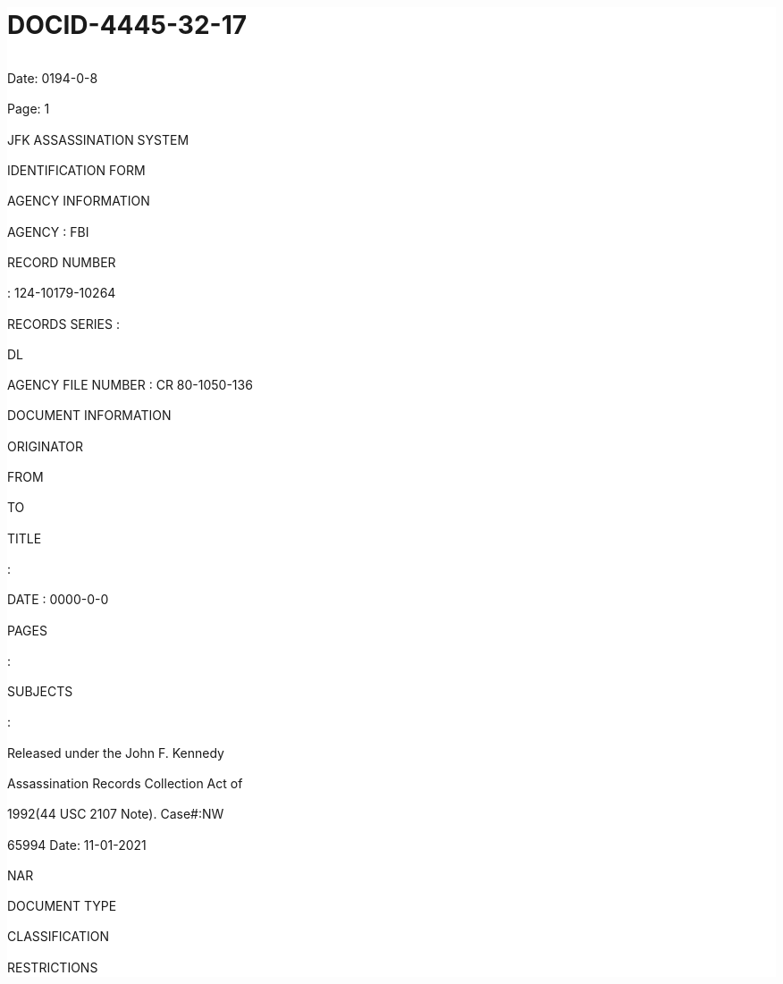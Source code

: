 # DOCID-4445-32-17

##
Date: 0194-0-8

Page: 1

JFK ASSASSINATION SYSTEM

IDENTIFICATION FORM

AGENCY INFORMATION

AGENCY : FBI

RECORD NUMBER

: 124-10179-10264

RECORDS SERIES :

DL

AGENCY FILE NUMBER : CR 80-1050-136

DOCUMENT INFORMATION

ORIGINATOR

FROM

TO

TITLE

:

DATE : 0000-0-0

PAGES

:

SUBJECTS

:

Released under the John F. Kennedy

Assassination Records Collection Act of

1992(44 USC 2107 Note). Case#:NW

65994 Date: 11-01-2021

NAR

DOCUMENT TYPE

CLASSIFICATION

RESTRICTIONS
